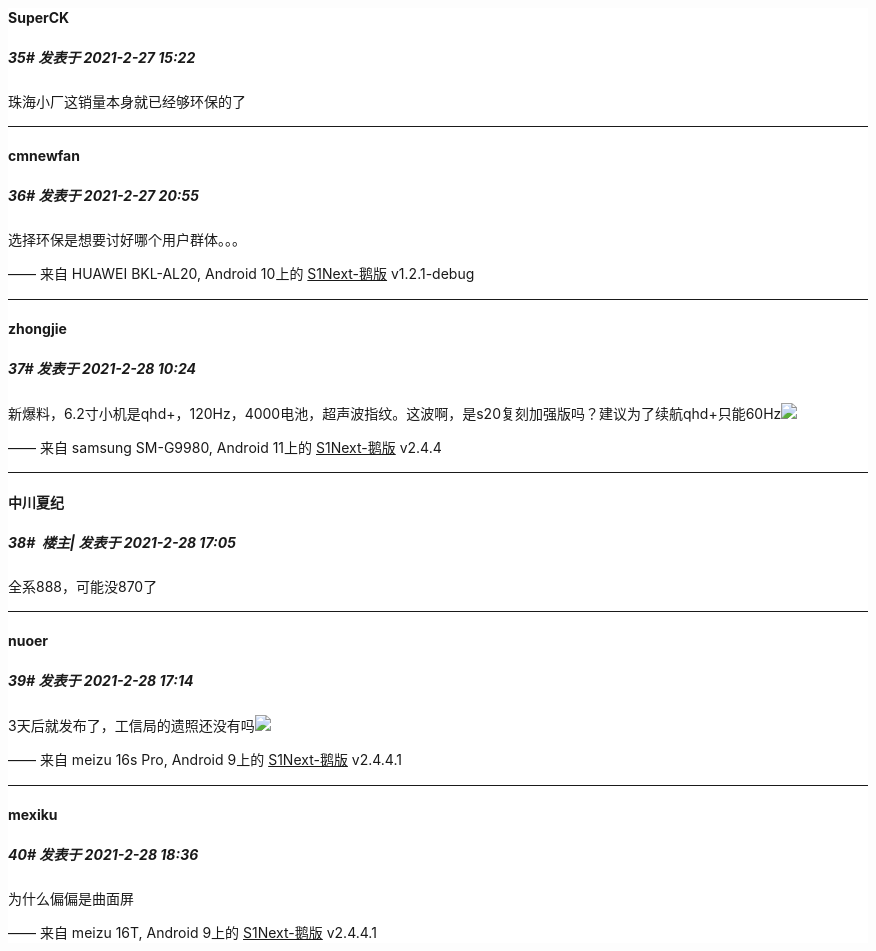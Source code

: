####  SuperCK  
##### 35#       发表于 2021-2-27 15:22


珠海小厂这销量本身就已经够环保的了


-----

####  cmnewfan  
##### 36#       发表于 2021-2-27 20:55


选择环保是想要讨好哪个用户群体。。。

—— 来自 HUAWEI BKL-AL20, Android 10上的 [S1Next-鹅版](http://www.coolapk.com/apk/me.ykrank.s1next) v1.2.1-debug


-----

####  zhongjie  
##### 37#       发表于 2021-2-28 10:24


新爆料，6.2寸小机是qhd+，120Hz，4000电池，超声波指纹。这波啊，是s20复刻加强版吗？建议为了续航qhd+只能60Hz<img src="https://static.saraba1st.com/image/smiley/face2017/037.png" referrerpolicy="no-referrer">

—— 来自 samsung SM-G9980, Android 11上的 [S1Next-鹅版](https://github.com/ykrank/S1-Next/releases) v2.4.4


-----

####  中川夏纪  
##### 38#         楼主| 发表于 2021-2-28 17:05


全系888，可能没870了


-----

####  nuoer  
##### 39#       发表于 2021-2-28 17:14


3天后就发布了，工信局的遗照还没有吗<img src="https://static.saraba1st.com/image/smiley/face2017/001.png" referrerpolicy="no-referrer">

—— 来自 meizu 16s Pro, Android 9上的 [S1Next-鹅版](https://github.com/ykrank/S1-Next/releases) v2.4.4.1


-----

####  mexiku  
##### 40#       发表于 2021-2-28 18:36


为什么偏偏是曲面屏

—— 来自 meizu 16T, Android 9上的 [S1Next-鹅版](https://github.com/ykrank/S1-Next/releases) v2.4.4.1
